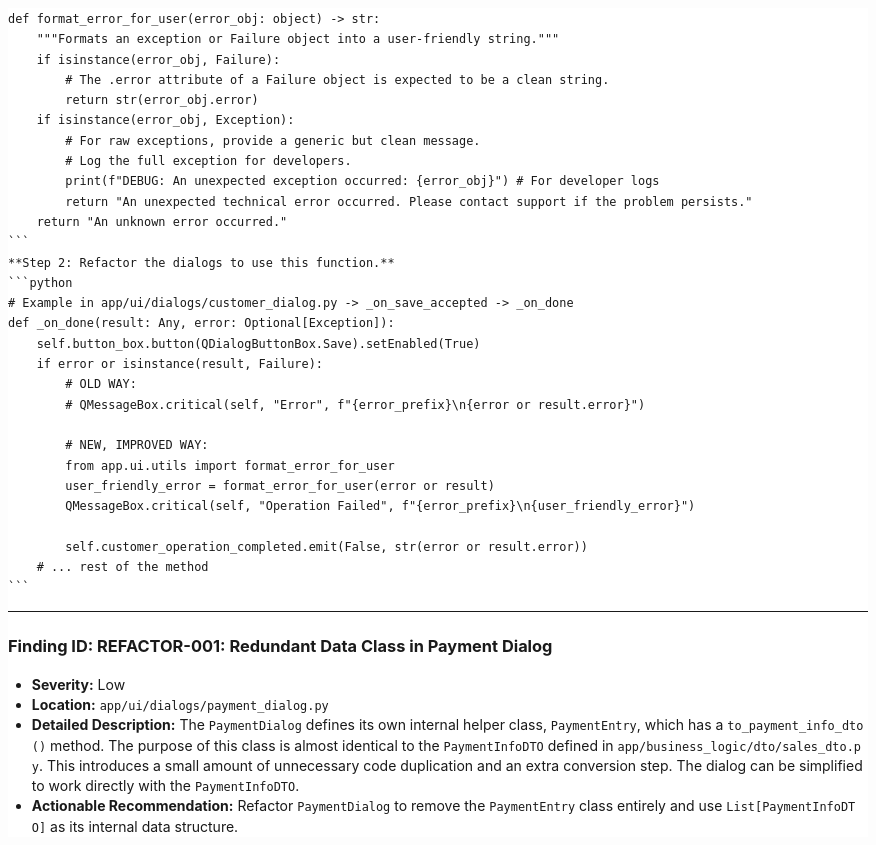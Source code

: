     def format_error_for_user(error_obj: object) -> str:
        """Formats an exception or Failure object into a user-friendly string."""
        if isinstance(error_obj, Failure):
            # The .error attribute of a Failure object is expected to be a clean string.
            return str(error_obj.error)
        if isinstance(error_obj, Exception):
            # For raw exceptions, provide a generic but clean message.
            # Log the full exception for developers.
            print(f"DEBUG: An unexpected exception occurred: {error_obj}") # For developer logs
            return "An unexpected technical error occurred. Please contact support if the problem persists."
        return "An unknown error occurred."
    ```
    **Step 2: Refactor the dialogs to use this function.**
    ```python
    # Example in app/ui/dialogs/customer_dialog.py -> _on_save_accepted -> _on_done
    def _on_done(result: Any, error: Optional[Exception]):
        self.button_box.button(QDialogButtonBox.Save).setEnabled(True)
        if error or isinstance(result, Failure):
            # OLD WAY:
            # QMessageBox.critical(self, "Error", f"{error_prefix}\n{error or result.error}")

            # NEW, IMPROVED WAY:
            from app.ui.utils import format_error_for_user
            user_friendly_error = format_error_for_user(error or result)
            QMessageBox.critical(self, "Operation Failed", f"{error_prefix}\n{user_friendly_error}")
            
            self.customer_operation_completed.emit(False, str(error or result.error))
        # ... rest of the method
    ```

---

### **Finding ID: REFACTOR-001: Redundant Data Class in Payment Dialog**

*   **Severity:** Low
*   **Location:** `app/ui/dialogs/payment_dialog.py`
*   **Detailed Description:** The `PaymentDialog` defines its own internal helper class, `PaymentEntry`, which has a `to_payment_info_dto()` method. The purpose of this class is almost identical to the `PaymentInfoDTO` defined in `app/business_logic/dto/sales_dto.py`. This introduces a small amount of unnecessary code duplication and an extra conversion step. The dialog can be simplified to work directly with the `PaymentInfoDTO`.
*   **Actionable Recommendation:** Refactor `PaymentDialog` to remove the `PaymentEntry` class entirely and use `List[PaymentInfoDTO]` as its internal data structure.
